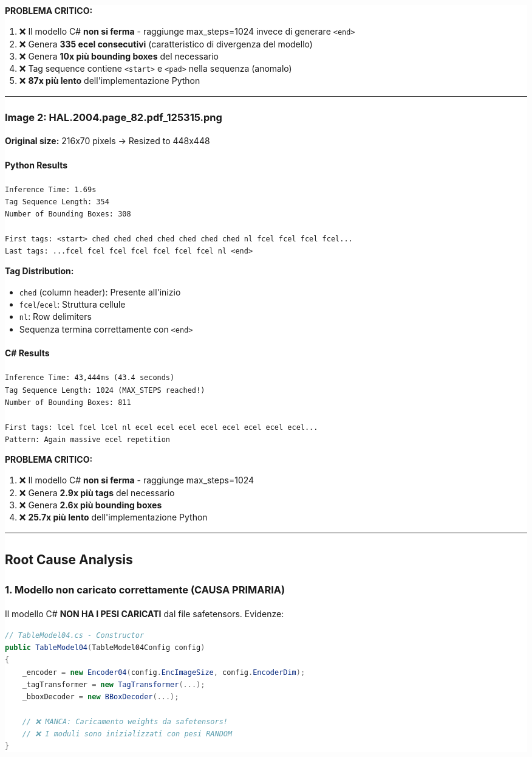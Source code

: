 **PROBLEMA CRITICO:**
1. ❌ Il modello C# **non si ferma** - raggiunge max_steps=1024 invece di generare `<end>`
2. ❌ Genera **335 ecel consecutivi** (caratteristico di divergenza del modello)
3. ❌ Genera **10x più bounding boxes** del necessario
4. ❌ Tag sequence contiene `<start>` e `<pad>` nella sequenza (anomalo)
5. ❌ **87x più lento** dell'implementazione Python

---

### Image 2: HAL.2004.page_82.pdf_125315.png
**Original size:** 216x70 pixels → Resized to 448x448

#### Python Results
```
Inference Time: 1.69s
Tag Sequence Length: 354
Number of Bounding Boxes: 308

First tags: <start> ched ched ched ched ched ched ched nl fcel fcel fcel fcel...
Last tags: ...fcel fcel fcel fcel fcel fcel fcel nl <end>
```

**Tag Distribution:**
- `ched` (column header): Presente all'inizio
- `fcel`/`ecel`: Struttura cellule
- `nl`: Row delimiters
- Sequenza termina correttamente con `<end>`

#### C# Results
```
Inference Time: 43,444ms (43.4 seconds)
Tag Sequence Length: 1024 (MAX_STEPS reached!)
Number of Bounding Boxes: 811

First tags: lcel fcel lcel nl ecel ecel ecel ecel ecel ecel ecel ecel...
Pattern: Again massive ecel repetition
```

**PROBLEMA CRITICO:**
1. ❌ Il modello C# **non si ferma** - raggiunge max_steps=1024
2. ❌ Genera **2.9x più tags** del necessario
3. ❌ Genera **2.6x più bounding boxes**
4. ❌ **25.7x più lento** dell'implementazione Python

---

## Root Cause Analysis

### 1. Modello non caricato correttamente (CAUSA PRIMARIA)

Il modello C# **NON HA I PESI CARICATI** dal file safetensors. Evidenze:

```csharp
// TableModel04.cs - Constructor
public TableModel04(TableModel04Config config)
{
    _encoder = new Encoder04(config.EncImageSize, config.EncoderDim);
    _tagTransformer = new TagTransformer(...);
    _bboxDecoder = new BBoxDecoder(...);

    // ❌ MANCA: Caricamento weights da safetensors!
    // ❌ I moduli sono inizializzati con pesi RANDOM
}
```
